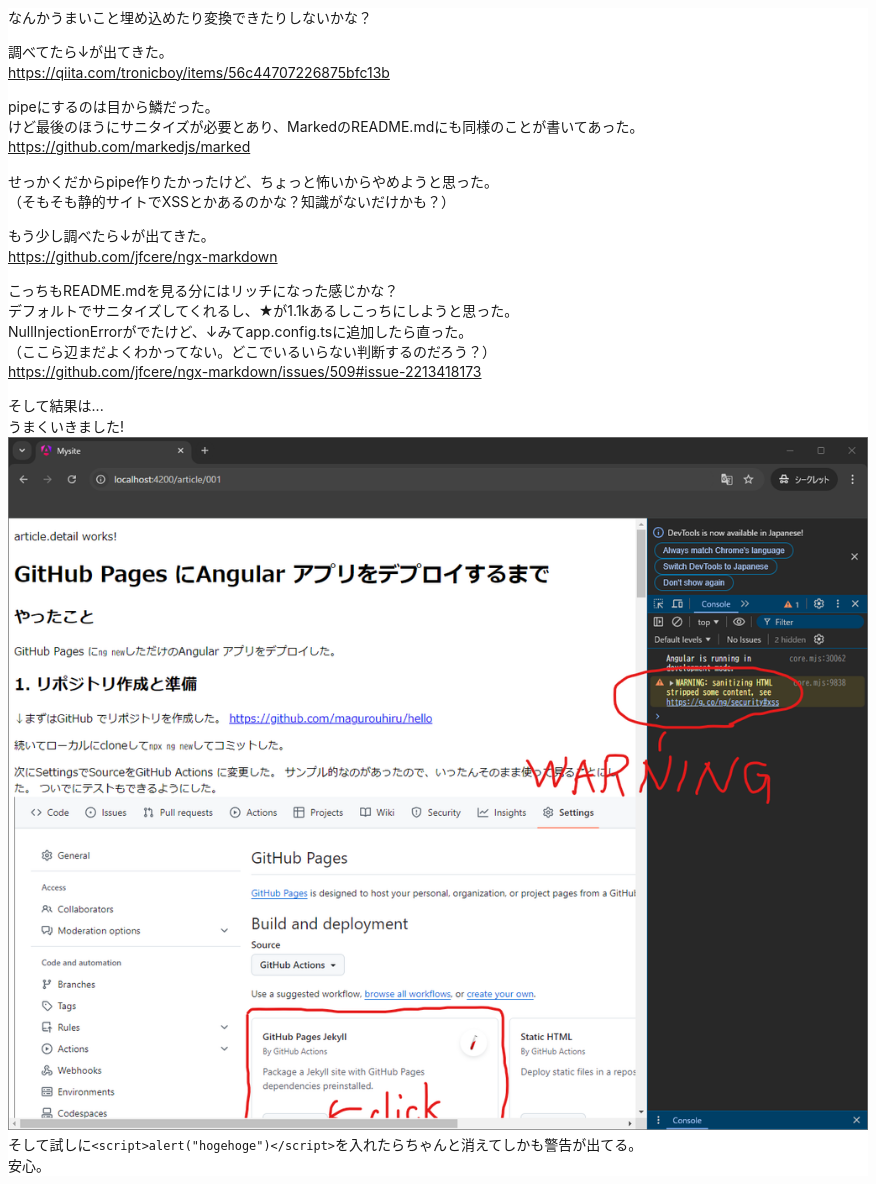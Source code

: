 なんかうまいこと埋め込めたり変換できたりしないかな？<br>

調べてたら↓が出てきた。<br>
https://qiita.com/tronicboy/items/56c44707226875bfc13b

pipeにするのは目から鱗だった。<br>
けど最後のほうにサニタイズが必要とあり、MarkedのREADME.mdにも同様のことが書いてあった。<br>
https://github.com/markedjs/marked

せっかくだからpipe作りたかったけど、ちょっと怖いからやめようと思った。<br>
（そもそも静的サイトでXSSとかあるのかな？知識がないだけかも？）<br>

もう少し調べたら↓が出てきた。<br>
https://github.com/jfcere/ngx-markdown

こっちもREADME.mdを見る分にはリッチになった感じかな？<br>
デフォルトでサニタイズしてくれるし、★が1.1kあるしこっちにしようと思った。<br>
NullInjectionErrorがでたけど、↓みてapp.config.tsに追加したら直った。<br>
（ここら辺まだよくわかってない。どこでいるいらない判断するのだろう？）<br>
https://github.com/jfcere/ngx-markdown/issues/509#issue-2213418173

そして結果は...<br>
うまくいきました!<br>
![img.png](002/3-2.png)
そして試しに`<script>alert("hogehoge")</script>`を入れたらちゃんと消えてしかも警告が出てる。<br>
安心。<br>

